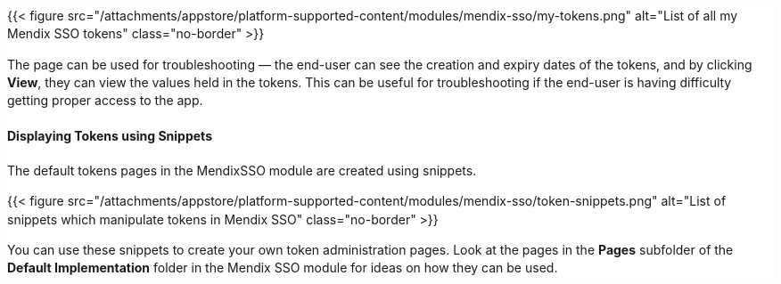 {{< figure src="/attachments/appstore/platform-supported-content/modules/mendix-sso/my-tokens.png" alt="List of all my Mendix SSO tokens" class="no-border" >}}

The page can be used for troubleshooting — the end-user can see the creation and expiry dates of the tokens, and by clicking **View**, they can view the values held in the tokens. This can be useful for troubleshooting if the end-user is having difficulty getting proper access to the app.

#### Displaying Tokens using Snippets

The default tokens pages in the MendixSSO module are created using snippets.

{{< figure src="/attachments/appstore/platform-supported-content/modules/mendix-sso/token-snippets.png" alt="List of snippets which manipulate tokens in Mendix SSO" class="no-border" >}}

You can use these snippets to create your own token administration pages. Look at the pages in the **Pages** subfolder of the **Default Implementation** folder in the Mendix SSO module for ideas on how they can be used.
